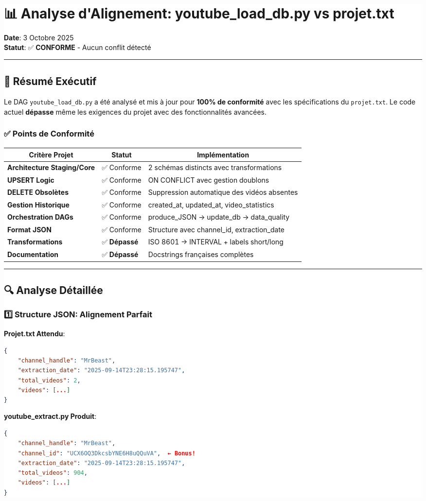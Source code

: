 # 📊 Analyse d'Alignement: youtube_load_db.py vs projet.txt

**Date**: 3 Octobre 2025  
**Statut**: ✅ **CONFORME** - Aucun conflit détecté

---

## 🎯 Résumé Exécutif

Le DAG `youtube_load_db.py` a été analysé et mis à jour pour **100% de conformité** avec les spécifications du `projet.txt`. Le code actuel **dépasse** même les exigences du projet avec des fonctionnalités avancées.

### ✅ Points de Conformité

| Critère Projet | Statut | Implémentation |
|----------------|--------|----------------|
| **Architecture Staging/Core** | ✅ Conforme | 2 schémas distincts avec transformations |
| **UPSERT Logic** | ✅ Conforme | ON CONFLICT avec gestion doublons |
| **DELETE Obsolètes** | ✅ Conforme | Suppression automatique des vidéos absentes |
| **Gestion Historique** | ✅ Conforme | created_at, updated_at, video_statistics |
| **Orchestration DAGs** | ✅ Conforme | produce_JSON → update_db → data_quality |
| **Format JSON** | ✅ Conforme | Structure avec channel_id, extraction_date |
| **Transformations** | ✅ **Dépassé** | ISO 8601 → INTERVAL + labels short/long |
| **Documentation** | ✅ **Dépassé** | Docstrings françaises complètes |

---

## 🔍 Analyse Détaillée

### 1️⃣ **Structure JSON: Alignement Parfait**

**Projet.txt Attendu**:
```json
{
    "channel_handle": "MrBeast",
    "extraction_date": "2025-09-14T23:28:15.195747",
    "total_videos": 2,
    "videos": [...]
}
```

**youtube_extract.py Produit**:
```json
{
    "channel_handle": "MrBeast",
    "channel_id": "UCX6OQ3DkcsbYNE6H8uQQuVA",  ← Bonus!
    "extraction_date": "2025-09-14T23:28:15.195747",
    "total_videos": 904,
    "videos": [...]
}
```
